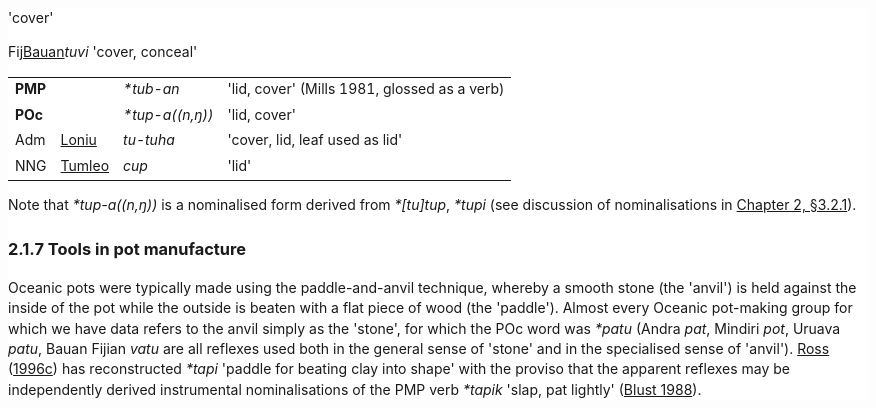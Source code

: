'<span>cover</span>'</td>
</tr>
<tr>
<td>Fij</td><td><a href="../languages/bauanfijian">Bauan</a></td><td><i>tuvi</i></td>
<td>
'<span>cover, conceal</span>'</td>
</tr>
</table>



<table id="1-4-2-1-71-POc-tupan-a">
<tr>
<td><strong>PMP</strong></td><td> </td>
<td>
<i>&ast;tub-an</i>
</td>
<td>
'<span>lid, cover</span>' (<span>Mills 1981, glossed as a verb</span>)</td>
</tr>
<tr>
<td><strong>POc</strong></td><td> </td>
<td>
<i>&ast;tup-a((n,ŋ))</i>
</td>
<td>
'<span>lid, cover</span>'</td>
</tr>
<tr>
<td>Adm</td><td><a href="../languages/loniu">Loniu</a></td><td><i>tu-tuha</i></td>
<td>
'<span>cover, lid, leaf used as lid</span>'</td>
</tr>
<tr>
<td>NNG</td><td><a href="../languages/tumleo">Tumleo</a></td><td><i>cup</i></td>
<td>
'<span>lid</span>'</td>
</tr>
</table>



Note that _&ast;tup-a((n,ŋ))_ is a nominalised form derived from _&ast;[tu]tup_, _&ast;tupi_ (see discussion of nominalisations in [Chapter 2, §3.2.1](../contributions/1-2#s-3-2-1)).


<a id="s-2-1-7"></a>

### 2.1.7 Tools in pot manufacture


Oceanic pots were typically made using the paddle-and-anvil technique, whereby a smooth stone (the 'anvil') is held against the inside of the pot while the outside is beaten with a flat piece of wood (the 'paddle'). Almost every Oceanic pot-making group for which we have data refers to the anvil simply as the 'stone', for which the POc word was _&ast;patu_ (Andra _pat_, Mindiri _pot_, Uruava _patu_, Bauan Fijian _vatu_ are all reflexes used both in the general sense of 'stone' and in the specialised sense of 'anvil'). [Ross](../sources/Ross1996c) ([1996c](../sources/Ross1996c)) has reconstructed _&ast;tapi_ 'paddle for beating clay into shape' with the proviso that the apparent reflexes may be independently derived instrumental nominalisations of the PMP verb _&ast;tapik_ 'slap, pat lightly' ([Blust 1988](../sources/Blust1988)).
